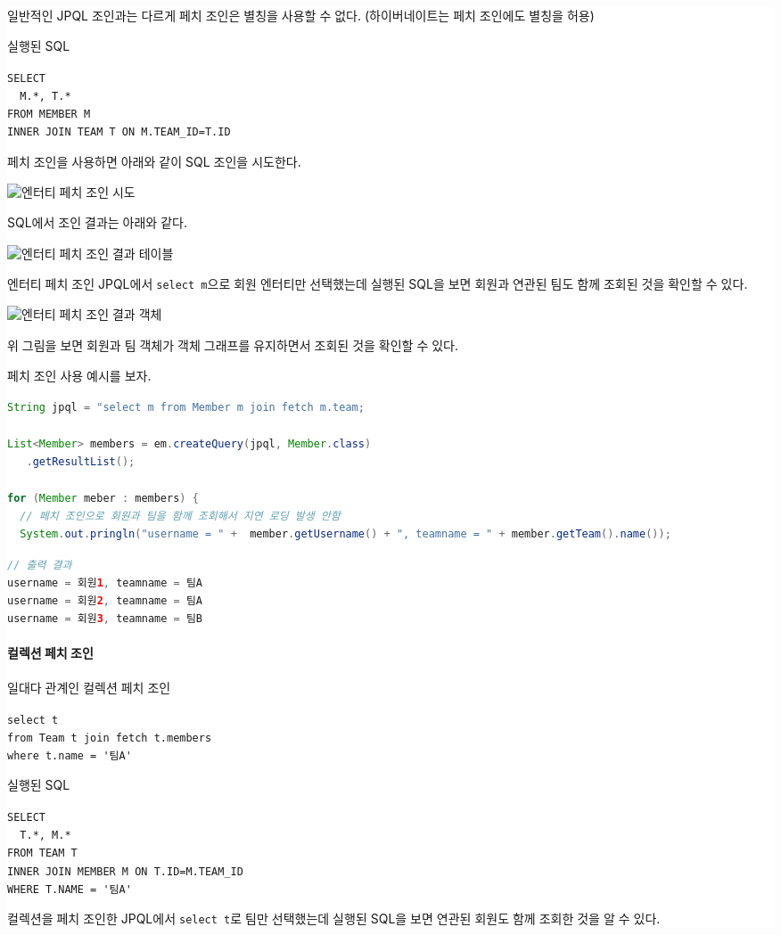 일반적인 JPQL 조인과는 다르게 페치 조인은 별칭을 사용할 수 없다.
(하이버네이트는 페치 조인에도 별칭을 허용)

실행된 SQL
```
SELECT
  M.*, T.*
FROM MEMBER M
INNER JOIN TEAM T ON M.TEAM_ID=T.ID
```
페치 조인을 사용하면 아래와 같이 SQL 조인을 시도한다.

![엔터티 페치 조인 시도](https://images.velog.io/images/minide/post/96f8a613-30a6-449f-a575-1f12c342f5bd/%EC%8A%A4%ED%81%AC%EB%A6%B0%EC%83%B7%202021-08-06%20%EC%98%A4%EC%A0%84%2011.19.38.png)

SQL에서 조인 결과는 아래와 같다.

![엔터티 페치 조인 결과 테이블](https://images.velog.io/images/minide/post/88d1c099-b736-4949-994d-819ed6fe5a4c/%EC%8A%A4%ED%81%AC%EB%A6%B0%EC%83%B7%202021-08-06%20%EC%98%A4%EC%A0%84%2011.19.43.png)

엔터티 페치 조인 JPQL에서 ```select m```으로 회원 엔터티만 선택했는데 실행된 SQL을 보면 회원과 연관된 팀도 함께 조회된 것을 확인할 수 있다.

![엔터티 페치 조인 결과 객체](https://images.velog.io/images/minide/post/a2744421-a1bb-4cac-b72b-4c4d4a7204f8/%EC%8A%A4%ED%81%AC%EB%A6%B0%EC%83%B7%202021-08-06%20%EC%98%A4%EC%A0%84%2011.19.48.png)


위 그림을 보면 회원과 팀 객체가 객체 그래프를 유지하면서 조회된 것을 확인할 수 있다.

페치 조인 사용 예시를 보자.

```java
String jpql = "select m from Member m join fetch m.team;
 
List<Member> members = em.createQuery(jpql, Member.class)
   .getResultList();
 
for (Member meber : members) {
  // 페치 조인으로 회원과 팀을 함께 조회해서 지연 로딩 발생 안함
  System.out.pringln("username = " +  member.getUsername() + ", teamname = " + member.getTeam().name());
```
```java
// 출력 결과
username = 회원1, teamname = 팀A
username = 회원2, teamname = 팀A
username = 회원3, teamname = 팀B
```

#### 컬렉션 페치 조인
일대다 관계인 컬렉션 페치 조인
```
select t
from Team t join fetch t.members
where t.name = '팀A'
```
실행된 SQL
```
SELECT
  T.*, M.*
FROM TEAM T
INNER JOIN MEMBER M ON T.ID=M.TEAM_ID
WHERE T.NAME = '팀A'
```
컬렉션을 페치 조인한 JPQL에서 ```select t```로 팀만 선택했는데 실행된 SQL을 보면 연관된 회원도 함께 조회한 것을 알 수 있다.
